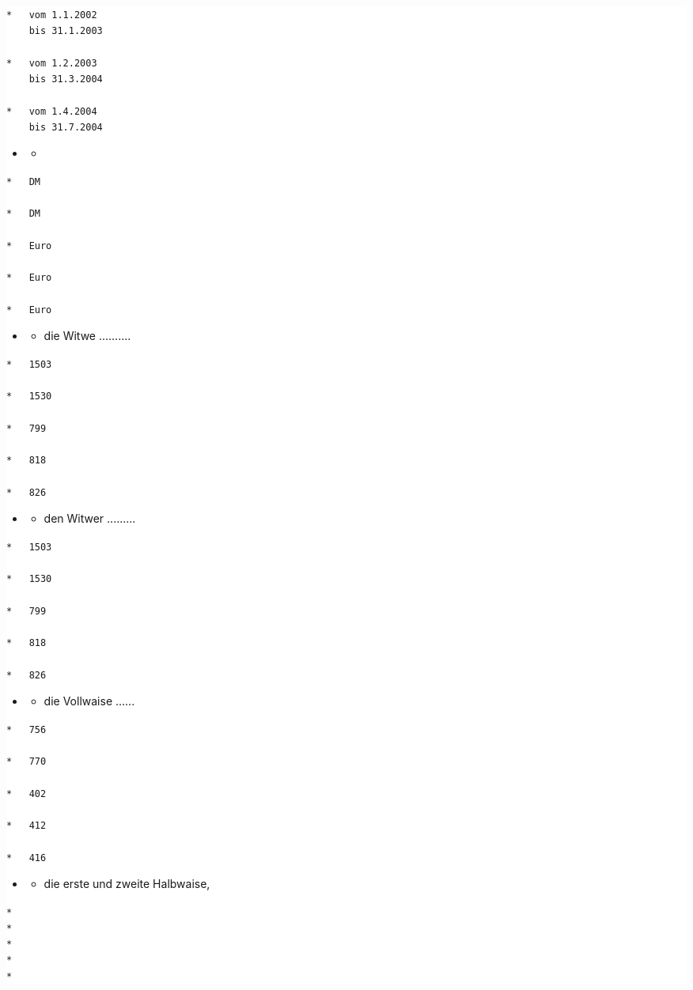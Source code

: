     *   vom 1.1.2002
        bis 31.1.2003

    *   vom 1.2.2003
        bis 31.3.2004

    *   vom 1.4.2004
        bis 31.7.2004


*    *
    *   DM

    *   DM

    *   Euro

    *   Euro

    *   Euro


*    *   die Witwe ..........

    *   1503

    *   1530

    *   799

    *   818

    *   826


*    *   den Witwer .........

    *   1503

    *   1530

    *   799

    *   818

    *   826


*    *   die Vollwaise ......

    *   756

    *   770

    *   402

    *   412

    *   416


*    *   die erste und zweite Halbwaise,

    *
    *
    *
    *
    *
